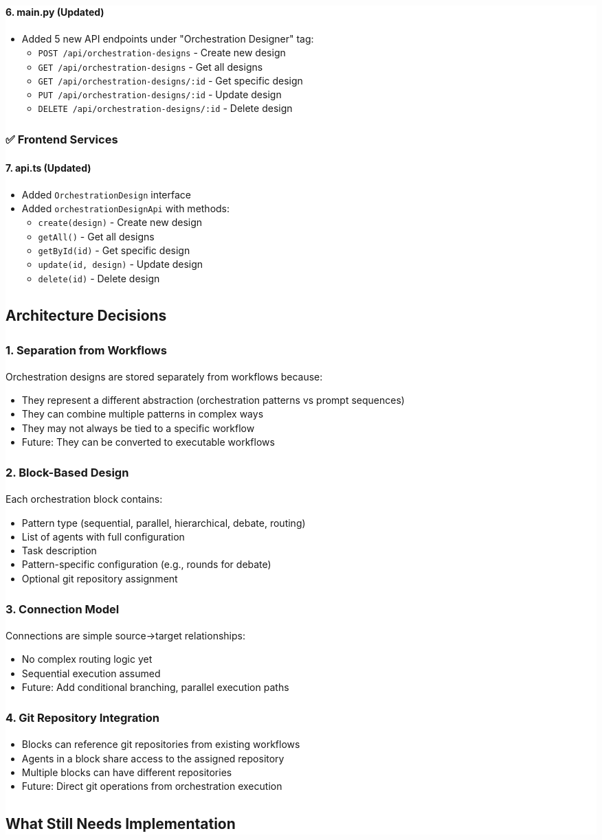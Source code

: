 #### 6. main.py (Updated)
- Added 5 new API endpoints under "Orchestration Designer" tag:
  - `POST /api/orchestration-designs` - Create new design
  - `GET /api/orchestration-designs` - Get all designs
  - `GET /api/orchestration-designs/:id` - Get specific design
  - `PUT /api/orchestration-designs/:id` - Update design
  - `DELETE /api/orchestration-designs/:id` - Delete design

### ✅ Frontend Services

#### 7. api.ts (Updated)
- Added `OrchestrationDesign` interface
- Added `orchestrationDesignApi` with methods:
  - `create(design)` - Create new design
  - `getAll()` - Get all designs
  - `getById(id)` - Get specific design
  - `update(id, design)` - Update design
  - `delete(id)` - Delete design

## Architecture Decisions

### 1. Separation from Workflows
Orchestration designs are stored separately from workflows because:
- They represent a different abstraction (orchestration patterns vs prompt sequences)
- They can combine multiple patterns in complex ways
- They may not always be tied to a specific workflow
- Future: They can be converted to executable workflows

### 2. Block-Based Design
Each orchestration block contains:
- Pattern type (sequential, parallel, hierarchical, debate, routing)
- List of agents with full configuration
- Task description
- Pattern-specific configuration (e.g., rounds for debate)
- Optional git repository assignment

### 3. Connection Model
Connections are simple source→target relationships:
- No complex routing logic yet
- Sequential execution assumed
- Future: Add conditional branching, parallel execution paths

### 4. Git Repository Integration
- Blocks can reference git repositories from existing workflows
- Agents in a block share access to the assigned repository
- Multiple blocks can have different repositories
- Future: Direct git operations from orchestration execution

## What Still Needs Implementation

